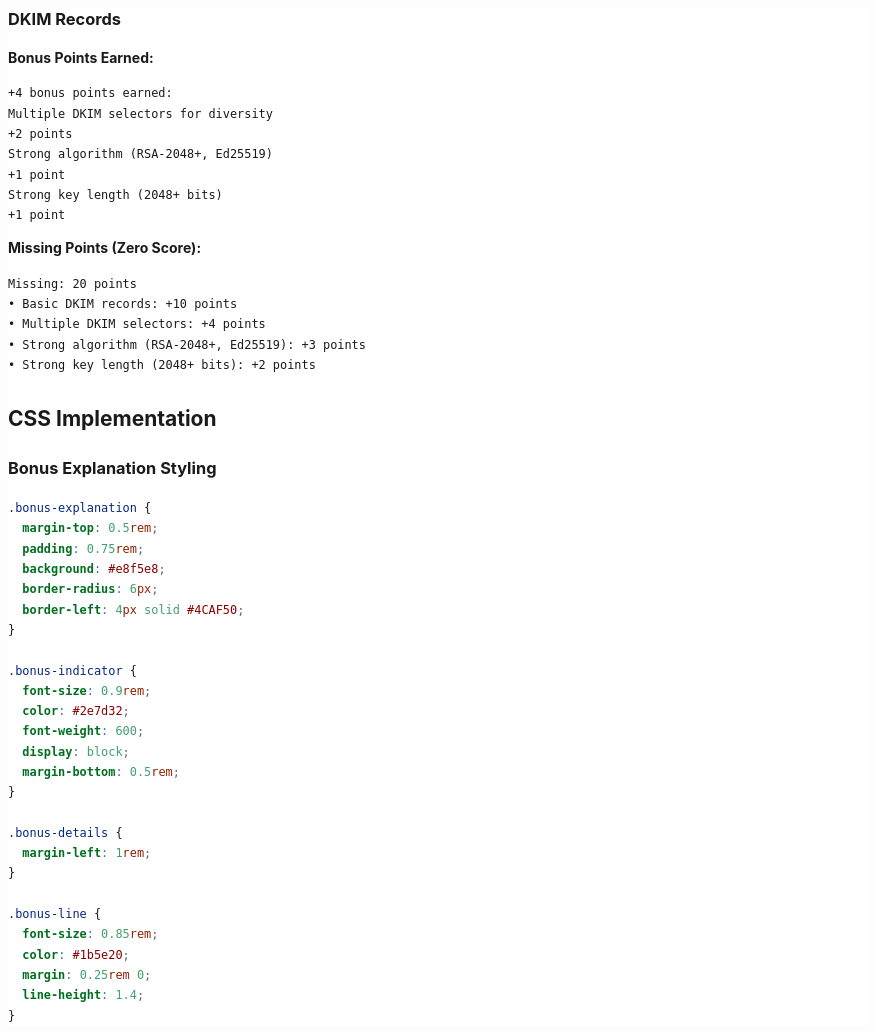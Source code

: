 ### DKIM Records

**Bonus Points Earned:**
```
+4 bonus points earned:
Multiple DKIM selectors for diversity
+2 points
Strong algorithm (RSA-2048+, Ed25519)
+1 point
Strong key length (2048+ bits)
+1 point
```

**Missing Points (Zero Score):**
```
Missing: 20 points
• Basic DKIM records: +10 points
• Multiple DKIM selectors: +4 points
• Strong algorithm (RSA-2048+, Ed25519): +3 points
• Strong key length (2048+ bits): +2 points
```

## CSS Implementation

### Bonus Explanation Styling
```css
.bonus-explanation {
  margin-top: 0.5rem;
  padding: 0.75rem;
  background: #e8f5e8;
  border-radius: 6px;
  border-left: 4px solid #4CAF50;
}

.bonus-indicator {
  font-size: 0.9rem;
  color: #2e7d32;
  font-weight: 600;
  display: block;
  margin-bottom: 0.5rem;
}

.bonus-details {
  margin-left: 1rem;
}

.bonus-line {
  font-size: 0.85rem;
  color: #1b5e20;
  margin: 0.25rem 0;
  line-height: 1.4;
}
```
